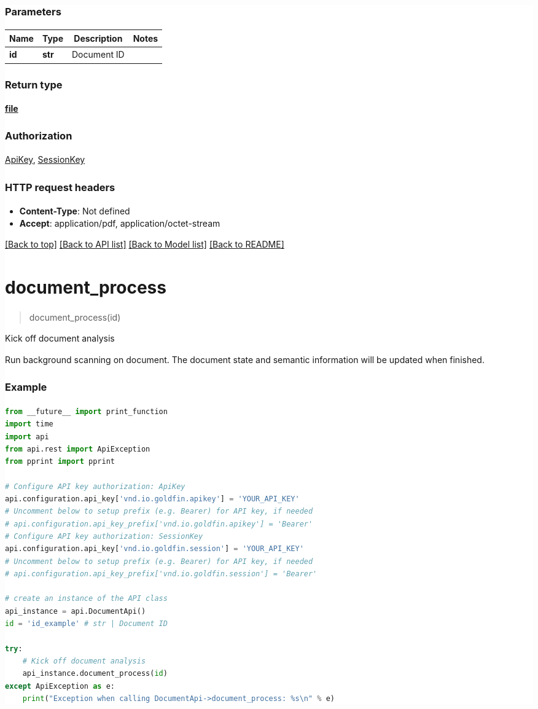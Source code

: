 ### Parameters

Name | Type | Description  | Notes
------------- | ------------- | ------------- | -------------
 **id** | **str**| Document ID | 

### Return type

[**file**](file.md)

### Authorization

[ApiKey](../README.md#ApiKey), [SessionKey](../README.md#SessionKey)

### HTTP request headers

 - **Content-Type**: Not defined
 - **Accept**: application/pdf, application/octet-stream

[[Back to top]](#) [[Back to API list]](../README.md#documentation-for-api-endpoints) [[Back to Model list]](../README.md#documentation-for-models) [[Back to README]](../README.md)

# **document_process**
> document_process(id)

Kick off document analysis

Run background scanning on document.  The document state and semantic information will be updated when finished.

### Example 
```python
from __future__ import print_function
import time
import api
from api.rest import ApiException
from pprint import pprint

# Configure API key authorization: ApiKey
api.configuration.api_key['vnd.io.goldfin.apikey'] = 'YOUR_API_KEY'
# Uncomment below to setup prefix (e.g. Bearer) for API key, if needed
# api.configuration.api_key_prefix['vnd.io.goldfin.apikey'] = 'Bearer'
# Configure API key authorization: SessionKey
api.configuration.api_key['vnd.io.goldfin.session'] = 'YOUR_API_KEY'
# Uncomment below to setup prefix (e.g. Bearer) for API key, if needed
# api.configuration.api_key_prefix['vnd.io.goldfin.session'] = 'Bearer'

# create an instance of the API class
api_instance = api.DocumentApi()
id = 'id_example' # str | Document ID

try: 
    # Kick off document analysis
    api_instance.document_process(id)
except ApiException as e:
    print("Exception when calling DocumentApi->document_process: %s\n" % e)
```
